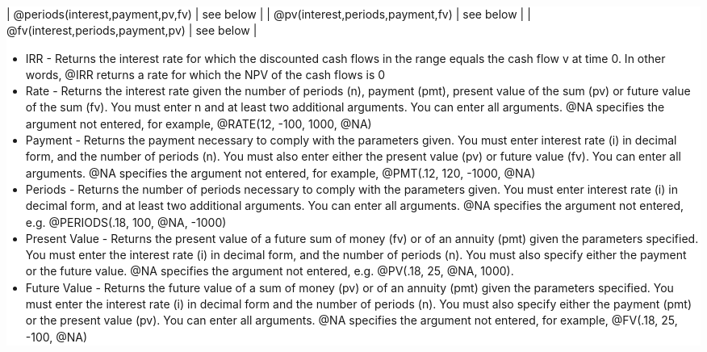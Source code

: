 | @periods(interest,payment,pv,fv) | see below                                                                        |
| @pv(interest,periods,payment,fv) | see below                                                                        |
| @fv(interest,periods,payment,pv) | see below                                                                        |

- IRR - Returns the interest rate for which the discounted cash flows in the range equals the cash flow v at time 0. In other words, @IRR returns a rate for which the NPV of the cash flows is 0
- Rate - Returns the interest rate given the number of periods (n), payment (pmt), present value of the sum (pv) or future value of the sum (fv). You must enter n and at least two additional arguments. You can enter all arguments. @NA specifies the argument not entered, for example, @RATE(12, -100, 1000, @NA)
- Payment - Returns the payment necessary to comply with the parameters given. You must enter interest rate (i) in decimal form, and the number of periods (n). You must also enter either the present value (pv) or future value (fv). You can enter all arguments. @NA specifies the argument not entered, for example, @PMT(.12, 120, -1000, @NA)
- Periods - Returns the number of periods necessary to comply with the parameters given. You must enter interest rate (i) in decimal form, and at least two additional arguments. You can enter all arguments. @NA specifies the argument not entered, e.g. @PERIODS(.18, 100, @NA, -1000)
- Present Value - Returns the present value of a future sum of money (fv) or of an annuity (pmt) given the parameters specified. You must enter the interest rate (i) in decimal form, and the number of periods (n). You must also specify either the payment or the future value. @NA specifies the argument not entered, e.g. @PV(.18, 25, @NA, 1000).
- Future Value - Returns the future value of a sum of money (pv) or of an annuity (pmt) given the parameters specified. You must enter the interest rate (i) in decimal form and the number of periods (n). You must also specify either the payment (pmt) or the present value (pv). You can enter all arguments. @NA specifies the argument not entered, for example, @FV(.18, 25, -100, @NA)
